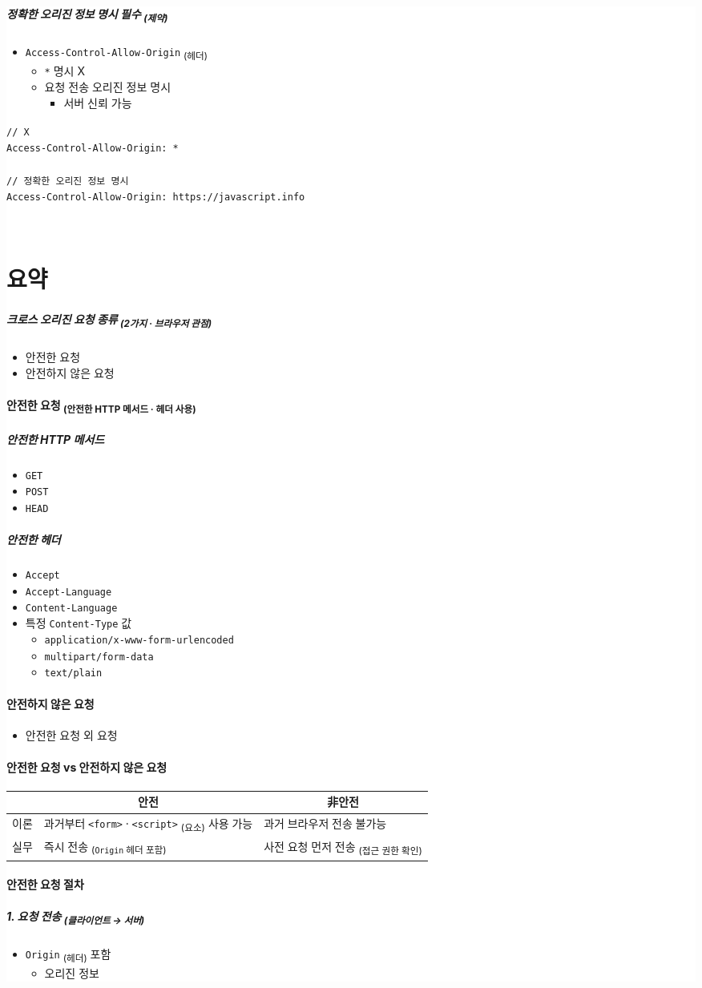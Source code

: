 ##### 정확한 오리진 정보 명시 필수 <sub>(제약)</sub>
- `Access-Control-Allow-Origin` <sub>(헤더)</sub>
  - `*` 명시 X
  - 요청 전송 오리진 정보 명시
    - 서버 신뢰 가능
```http
// X
Access-Control-Allow-Origin: *

// 정확한 오리진 정보 명시
Access-Control-Allow-Origin: https://javascript.info
```

<br />

요약
====

##### 크로스 오리진 요청 종류 <sub>(2가지 · 브라우저 관점)</sub>
- 안전한 요청
- 안전하지 않은 요청

#### 안전한 요청 <sub>(안전한 HTTP 메서드 · 헤더 사용)</sub>

##### 안전한 HTTP 메서드
- `GET`
- `POST`
- `HEAD`

##### 안전한 헤더
- `Accept`
- `Accept-Language`
- `Content-Language`
- 특정 `Content-Type` 값
  - `application/x-www-form-urlencoded`
  - `multipart/form-data`
  - `text/plain`

#### 안전하지 않은 요청
- 안전한 요청 외 요청

#### 안전한 요청 vs 안전하지 않은 요청

||안전|非안전|
|---|----|---|
|이론|과거부터 `<form>` · `<script>` <sub>(요소)</sub> 사용 가능|과거 브라우저 전송 불가능|
|실무|즉시 전송 <sub>(`Origin` 헤더 포함)</sub>|사전 요청 먼저 전송 <sub>(접근 권한 확인)</sub>|

#### 안전한 요청 절차

##### 1. 요청 전송 <sub>(클라이언트 → 서버)</sub>
- `Origin` <sub>(헤더)</sub> 포함
  - 오리진 정보
